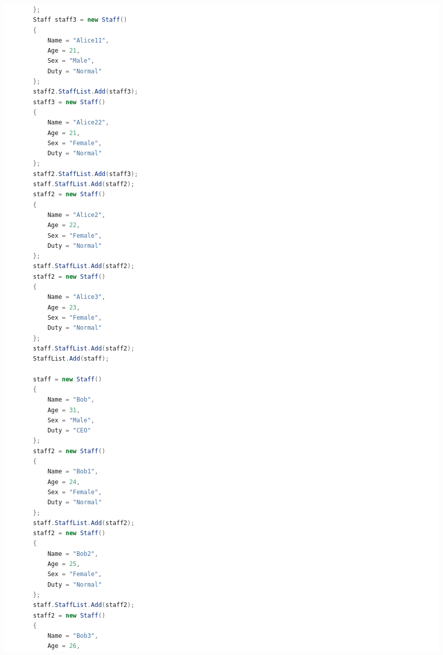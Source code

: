   ```c#
          };
          Staff staff3 = new Staff()
          {
              Name = "Alice11",
              Age = 21,
              Sex = "Male",
              Duty = "Normal"
          };
          staff2.StaffList.Add(staff3);
          staff3 = new Staff()
          {
              Name = "Alice22",
              Age = 21,
              Sex = "Female",
              Duty = "Normal"
          };
          staff2.StaffList.Add(staff3);
          staff.StaffList.Add(staff2);
          staff2 = new Staff()
          {
              Name = "Alice2",
              Age = 22,
              Sex = "Female",
              Duty = "Normal"
          };
          staff.StaffList.Add(staff2);
          staff2 = new Staff()
          {
              Name = "Alice3",
              Age = 23,
              Sex = "Female",
              Duty = "Normal"
          };
          staff.StaffList.Add(staff2);
          StaffList.Add(staff);
  
          staff = new Staff()
          {
              Name = "Bob",
              Age = 31,
              Sex = "Male",
              Duty = "CEO"
          };
          staff2 = new Staff()
          {
              Name = "Bob1",
              Age = 24,
              Sex = "Female",
              Duty = "Normal"
          };
          staff.StaffList.Add(staff2);
          staff2 = new Staff()
          {
              Name = "Bob2",
              Age = 25,
              Sex = "Female",
              Duty = "Normal"
          };
          staff.StaffList.Add(staff2);
          staff2 = new Staff()
          {
              Name = "Bob3",
              Age = 26,
  ```
